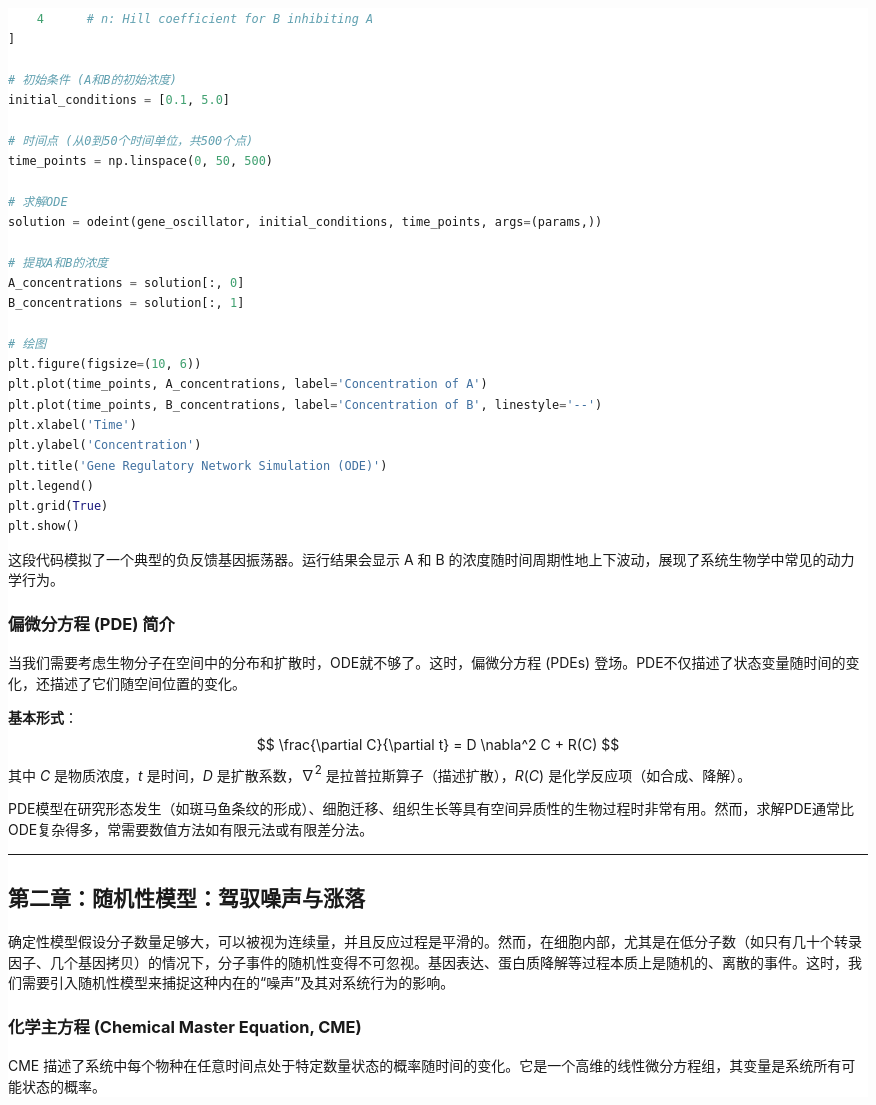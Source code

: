 ```python
    4      # n: Hill coefficient for B inhibiting A
]

# 初始条件 (A和B的初始浓度)
initial_conditions = [0.1, 5.0]

# 时间点 (从0到50个时间单位，共500个点)
time_points = np.linspace(0, 50, 500)

# 求解ODE
solution = odeint(gene_oscillator, initial_conditions, time_points, args=(params,))

# 提取A和B的浓度
A_concentrations = solution[:, 0]
B_concentrations = solution[:, 1]

# 绘图
plt.figure(figsize=(10, 6))
plt.plot(time_points, A_concentrations, label='Concentration of A')
plt.plot(time_points, B_concentrations, label='Concentration of B', linestyle='--')
plt.xlabel('Time')
plt.ylabel('Concentration')
plt.title('Gene Regulatory Network Simulation (ODE)')
plt.legend()
plt.grid(True)
plt.show()
```
这段代码模拟了一个典型的负反馈基因振荡器。运行结果会显示 A 和 B 的浓度随时间周期性地上下波动，展现了系统生物学中常见的动力学行为。

### 偏微分方程 (PDE) 简介

当我们需要考虑生物分子在空间中的分布和扩散时，ODE就不够了。这时，偏微分方程 (PDEs) 登场。PDE不仅描述了状态变量随时间的变化，还描述了它们随空间位置的变化。

**基本形式**：
$$
\frac{\partial C}{\partial t} = D \nabla^2 C + R(C)
$$
其中 $C$ 是物质浓度，$t$ 是时间，$D$ 是扩散系数，$\nabla^2$ 是拉普拉斯算子（描述扩散），$R(C)$ 是化学反应项（如合成、降解）。

PDE模型在研究形态发生（如斑马鱼条纹的形成）、细胞迁移、组织生长等具有空间异质性的生物过程时非常有用。然而，求解PDE通常比ODE复杂得多，常需要数值方法如有限元法或有限差分法。

---

## 第二章：随机性模型：驾驭噪声与涨落

确定性模型假设分子数量足够大，可以被视为连续量，并且反应过程是平滑的。然而，在细胞内部，尤其是在低分子数（如只有几十个转录因子、几个基因拷贝）的情况下，分子事件的随机性变得不可忽视。基因表达、蛋白质降解等过程本质上是随机的、离散的事件。这时，我们需要引入随机性模型来捕捉这种内在的“噪声”及其对系统行为的影响。

### 化学主方程 (Chemical Master Equation, CME)

CME 描述了系统中每个物种在任意时间点处于特定数量状态的概率随时间的变化。它是一个高维的线性微分方程组，其变量是系统所有可能状态的概率。

